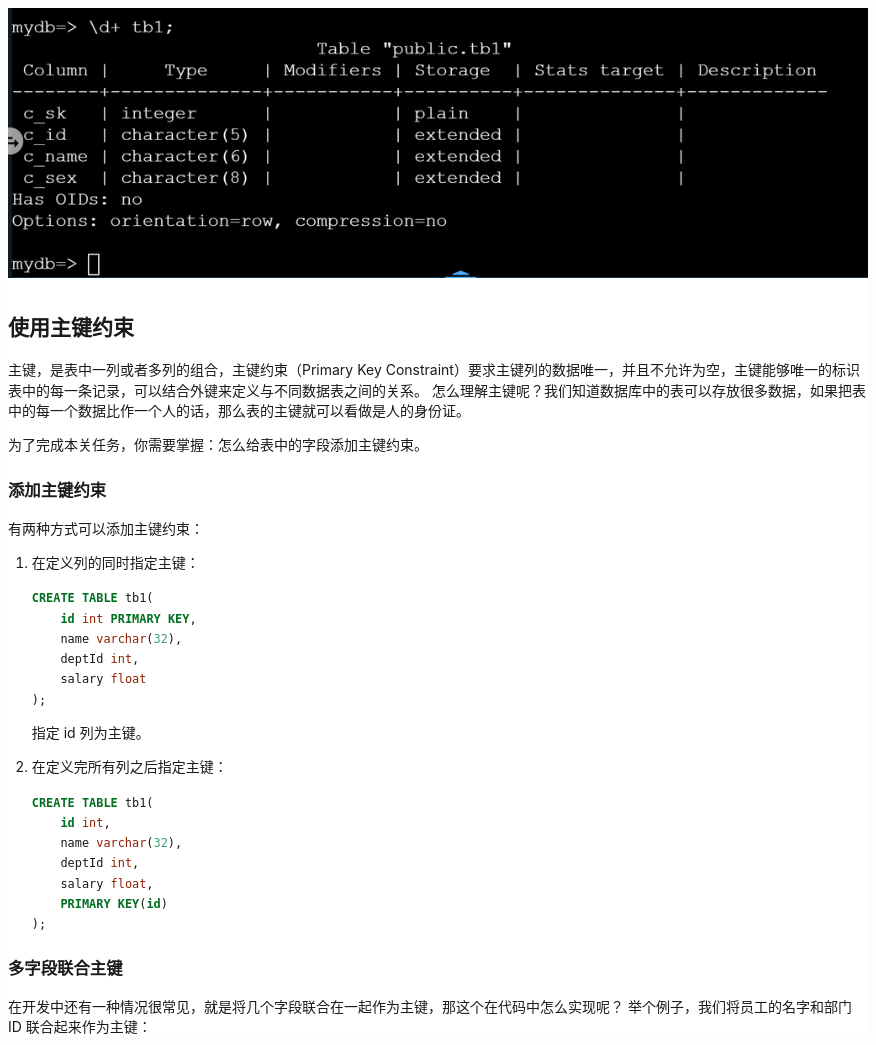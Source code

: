![,](./01-getting-started.assets/2136876.png)

## 使用主键约束

主键，是表中一列或者多列的组合，主键约束（Primary Key Constraint）要求主键列的数据唯一，并且不允许为空，主键能够唯一的标识表中的每一条记录，可以结合外键来定义与不同数据表之间的关系。 怎么理解主键呢？我们知道数据库中的表可以存放很多数据，如果把表中的每一个数据比作一个人的话，那么表的主键就可以看做是人的身份证。

为了完成本关任务，你需要掌握：怎么给表中的字段添加主键约束。

### 添加主键约束

有两种方式可以添加主键约束：

1. 在定义列的同时指定主键：

   ```sql
   CREATE TABLE tb1(
       id int PRIMARY KEY,
       name varchar(32),
       deptId int,
       salary float
   );
   ```

   指定 id 列为主键。

2. 在定义完所有列之后指定主键：

   ```sql
   CREATE TABLE tb1(
       id int,
       name varchar(32),
       deptId int,
       salary float,
       PRIMARY KEY(id)
   );
   ```

### 多字段联合主键

在开发中还有一种情况很常见，就是将几个字段联合在一起作为主键，那这个在代码中怎么实现呢？ 举个例子，我们将员工的名字和部门 ID 联合起来作为主键：
